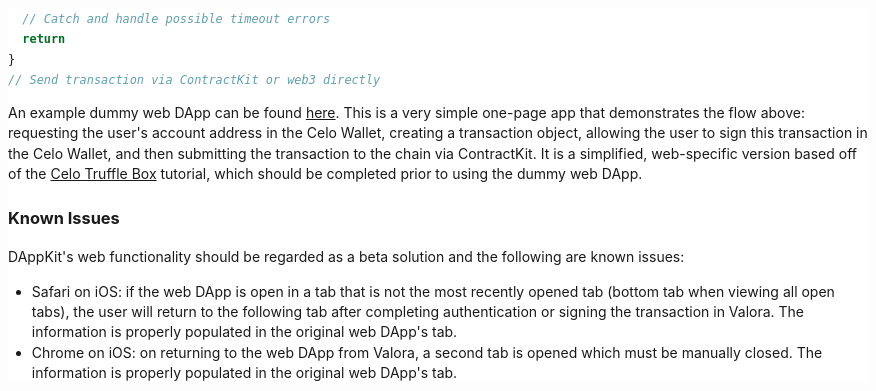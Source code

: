 ```js
  // Catch and handle possible timeout errors
  return
}
// Send transaction via ContractKit or web3 directly
```

An example dummy web DApp can be found [here](https://github.com/celo-org/dappkit-web-starter). This is a very simple one-page app that demonstrates the flow above: requesting the user's account address in the Celo Wallet, creating a transaction object, allowing the user to sign this transaction in the Celo Wallet, and then submitting the transaction to the chain via ContractKit. It is a simplified, web-specific version based off of the [Celo Truffle Box](https://github.com/critesjosh/celo-dappkit) tutorial, which should be completed prior to using the dummy web DApp.

### Known Issues

DAppKit's web functionality should be regarded as a beta solution and the following are known issues:

- Safari on iOS: if the web DApp is open in a tab that is not the most recently opened tab (bottom tab when viewing all open tabs), the user will return to the following tab after completing authentication or signing the transaction in Valora. The information is properly populated in the original web DApp's tab.
- Chrome on iOS: on returning to the web DApp from Valora, a second tab is opened which must be manually closed. The information is properly populated in the original web DApp's tab.
